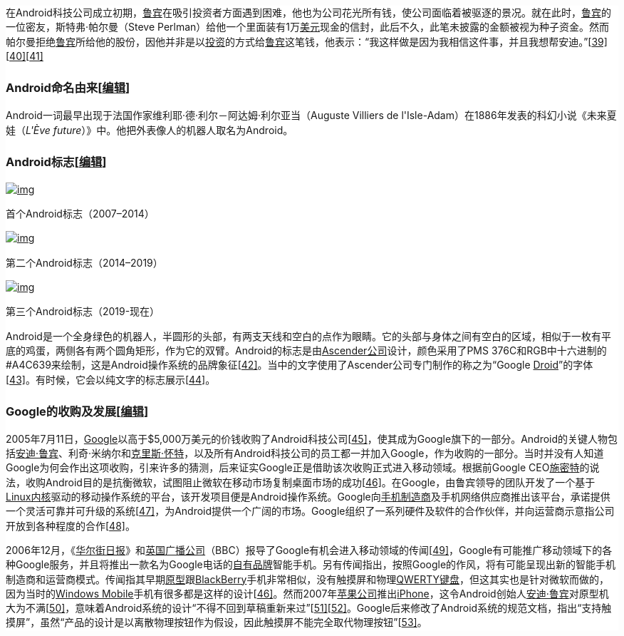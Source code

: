   在Android科技公司成立初期，[鲁宾](https://zh.wikipedia.org/wiki/安迪·鲁宾)在吸引投资者方面遇到困难，他也为公司花光所有钱，使公司面临着被驱逐的景况。就在此时，[鲁宾](https://zh.wikipedia.org/wiki/安迪·鲁宾)的一位密友，斯特弗·帕尔曼（Steve Perlman）给他一个里面装有1万[美元](https://zh.wikipedia.org/wiki/美元)现金的信封，此后不久，此笔未披露的金额被视为种子资金。然而帕尔曼拒绝[鲁宾](https://zh.wikipedia.org/wiki/安迪·鲁宾)所给他的股份，因他并非是以[投资](https://zh.wikipedia.org/wiki/投資)的方式给[鲁宾](https://zh.wikipedia.org/wiki/安迪·鲁宾)这笔钱，他表示：“我这样做是因为我相信这件事，并且我想帮安迪。”[[39\]](https://zh.wikipedia.org/wiki/Android#cite_note-StevePerlman-39)[[40\]](https://zh.wikipedia.org/wiki/Android#cite_note-40)[[41\]](https://zh.wikipedia.org/wiki/Android#cite_note-41)

  ### Android命名由来[[编辑](https://zh.wikipedia.org/w/index.php?title=Android&action=edit&section=3)]

  Android一词最早出现于法国作家维利耶·德·利尔－阿达姆·利尔亚当（Auguste Villiers de l'Isle-Adam）在1886年发表的科幻小说《未来夏娃（*L'Ève future*）》中。他把外表像人的机器人取名为Android。

  ### Android标志[[编辑](https://zh.wikipedia.org/w/index.php?title=Android&action=edit&section=4)]

  [![img](https://upload.wikimedia.org/wikipedia/commons/thumb/9/92/Android_logo_%282007-2014%29.svg/250px-Android_logo_%282007-2014%29.svg.png)](https://zh.wikipedia.org/wiki/File:Android_logo_(2007-2014).svg)

  首个Android标志（2007–2014）

  [![img](https://upload.wikimedia.org/wikipedia/commons/thumb/3/32/Android_logo_%282014%29.svg/250px-Android_logo_%282014%29.svg.png)](https://zh.wikipedia.org/wiki/File:Android_logo_(2014).svg)

  第二个Android标志（2014–2019）

  [![img](https://upload.wikimedia.org/wikipedia/commons/thumb/3/3b/Android_new_logo_2019.svg/250px-Android_new_logo_2019.svg.png)](https://zh.wikipedia.org/wiki/File:Android_new_logo_2019.svg)

  第三个Android标志（2019-现在）

  Android是一个全身绿色的机器人，半圆形的头部，有两支天线和空白的点作为眼睛。它的头部与身体之间有空白的区域，相似于一枚有平底的鸡蛋，两侧各有两个圆角矩形，作为它的双臂。Android的标志是由[Ascender公司](https://zh.wikipedia.org/w/index.php?title=Ascender公司&action=edit&redlink=1)设计，颜色采用了PMS 376C和RGB中十六进制的#A4C639来绘制，这是Android操作系统的品牌象征[[42\]](https://zh.wikipedia.org/wiki/Android#cite_note-42)。当中的文字使用了Ascender公司专门制作的称之为“Google [Droid](https://zh.wikipedia.org/wiki/Droid)”的字体[[43\]](https://zh.wikipedia.org/wiki/Android#cite_note-43)。有时候，它会以纯文字的标志展示[[44\]](https://zh.wikipedia.org/wiki/Android#cite_note-44)。

  ### Google的收购及发展[[编辑](https://zh.wikipedia.org/w/index.php?title=Android&action=edit&section=5)]

  2005年7月11日，[Google](https://zh.wikipedia.org/wiki/Google)以高于$5,000万美元的价钱收购了Android科技公司[[45\]](https://zh.wikipedia.org/wiki/Android#cite_note-Murky_road_despite_dominance-45)，使其成为Google旗下的一部分。Android的关键人物包括[安迪·鲁宾](https://zh.wikipedia.org/wiki/安迪·鲁宾)、利奇·米纳尔和[克里斯·怀特](https://zh.wikipedia.org/wiki/克里斯·懷特)，以及所有Android科技公司的员工都一并加入Google，作为收购的一部分。当时并没有人知道Google为何会作出这项收购，引来许多的猜测，后来证实Google正是借助该次收购正式进入移动领域。根据前Google CEO[施密特](https://zh.wikipedia.org/wiki/埃里克·施密特)的说法，收购Android目的是抗衡微软，试图阻止微软在移动市场复制桌面市场的成功[[46\]](https://zh.wikipedia.org/wiki/Android#cite_note-first-46)。在Google，由鲁宾领导的团队开发了一个基于[Linux内核](https://zh.wikipedia.org/wiki/Linux核心)驱动的移动操作系统的平台，该开发项目便是Android操作系统。Google向[手机制造商](https://zh.wikipedia.org/wiki/代工生产)及手机网络供应商推出该平台，承诺提供一个灵活可靠并可升级的系统[[47\]](https://zh.wikipedia.org/wiki/Android#cite_note-47)，为Android提供一个广阔的市场。Google组织了一系列硬件及软件的合作伙伴，并向运营商示意指公司开放到各种程度的合作[[48\]](https://zh.wikipedia.org/wiki/Android#cite_note-48)。

  2006年12月，《[华尔街日报](https://zh.wikipedia.org/wiki/華爾街日報)》和[英国广播公司](https://zh.wikipedia.org/wiki/英國廣播公司)（BBC）报导了Google有机会进入移动领域的传闻[[49\]](https://zh.wikipedia.org/wiki/Android#cite_note-49)，Google有可能推广移动领域下的各种Google服务，并且将推出一款名为Google电话的[自有品牌](https://zh.wikipedia.org/wiki/自有品牌)智能手机。另有传闻指出，按照Google的作风，将有可能呈现出新的智能手机制造商和运营商模式。传闻指其早期[原型](https://zh.wikipedia.org/wiki/原型)跟[BlackBerry](https://zh.wikipedia.org/wiki/BlackBerry)手机非常相似，没有触摸屏和物理[QWERTY键盘](https://zh.wikipedia.org/wiki/QWERTY鍵盤)，但这其实也是针对微软而做的，因为当时的[Windows Mobile](https://zh.wikipedia.org/wiki/Windows_Mobile)手机有很多都是这样的设计[[46\]](https://zh.wikipedia.org/wiki/Android#cite_note-first-46)。然而2007年[苹果公司](https://zh.wikipedia.org/wiki/蘋果公司)推出[iPhone](https://zh.wikipedia.org/wiki/IPhone)，这令Android创始人[安迪·鲁宾](https://zh.wikipedia.org/wiki/安迪·鲁宾)对原型机大为不满[[50\]](https://zh.wikipedia.org/wiki/Android#cite_note-50)，意味着Android系统的设计“不得不回到草稿重新来过”[[51\]](https://zh.wikipedia.org/wiki/Android#cite_note-51)[[52\]](https://zh.wikipedia.org/wiki/Android#cite_note-52)。Google后来修改了Android系统的规范文档，指出“支持触摸屏”，虽然“产品的设计是以离散物理按钮作为假设，因此触摸屏不能完全取代物理按钮”[[53\]](https://zh.wikipedia.org/wiki/Android#cite_note-53)。
